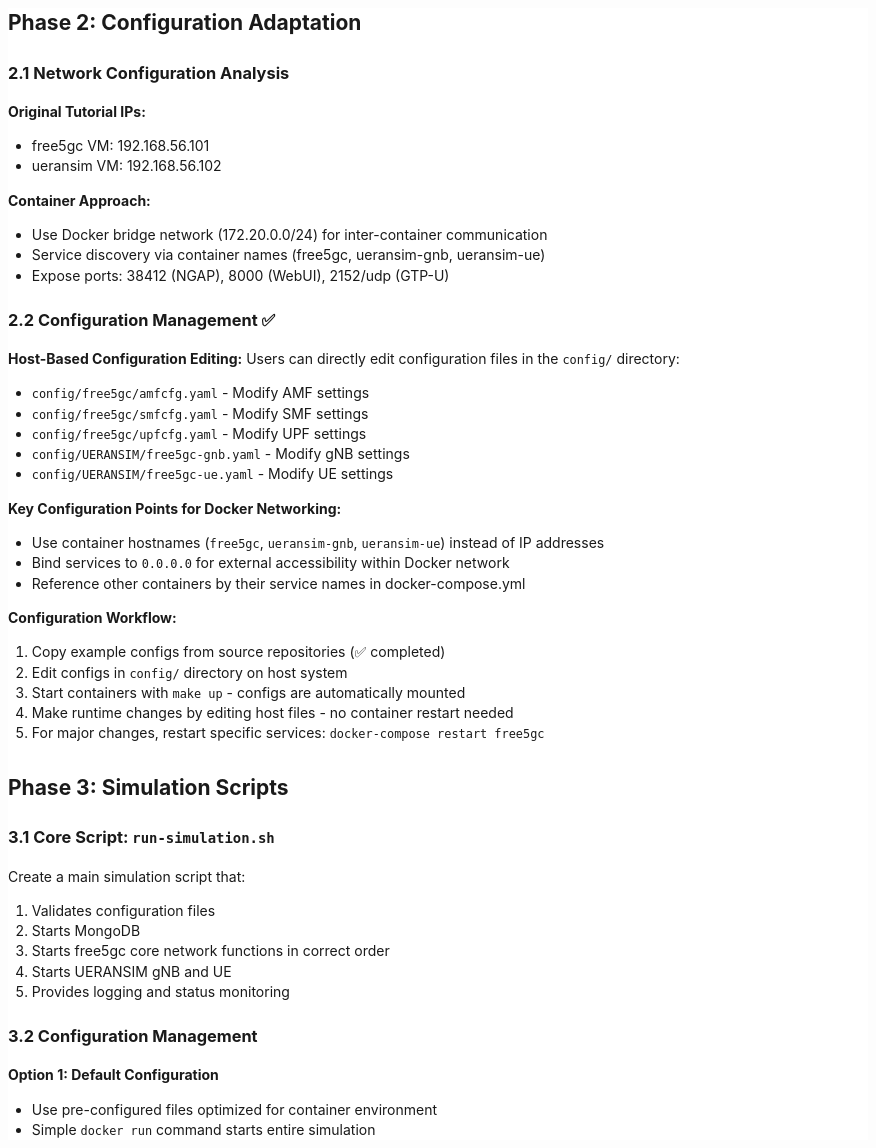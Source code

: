 ## Phase 2: Configuration Adaptation

### 2.1 Network Configuration Analysis

**Original Tutorial IPs:**
- free5gc VM: 192.168.56.101
- ueransim VM: 192.168.56.102

**Container Approach:**
- Use Docker bridge network (172.20.0.0/24) for inter-container communication
- Service discovery via container names (free5gc, ueransim-gnb, ueransim-ue)
- Expose ports: 38412 (NGAP), 8000 (WebUI), 2152/udp (GTP-U)

### 2.2 Configuration Management ✅

**Host-Based Configuration Editing:**
Users can directly edit configuration files in the `config/` directory:

- `config/free5gc/amfcfg.yaml` - Modify AMF settings
- `config/free5gc/smfcfg.yaml` - Modify SMF settings  
- `config/free5gc/upfcfg.yaml` - Modify UPF settings
- `config/UERANSIM/free5gc-gnb.yaml` - Modify gNB settings
- `config/UERANSIM/free5gc-ue.yaml` - Modify UE settings

**Key Configuration Points for Docker Networking:**
- Use container hostnames (`free5gc`, `ueransim-gnb`, `ueransim-ue`) instead of IP addresses
- Bind services to `0.0.0.0` for external accessibility within Docker network
- Reference other containers by their service names in docker-compose.yml

**Configuration Workflow:**
1. Copy example configs from source repositories (✅ completed)
2. Edit configs in `config/` directory on host system
3. Start containers with `make up` - configs are automatically mounted
4. Make runtime changes by editing host files - no container restart needed
5. For major changes, restart specific services: `docker-compose restart free5gc`

## Phase 3: Simulation Scripts

### 3.1 Core Script: `run-simulation.sh`

Create a main simulation script that:
1. Validates configuration files
2. Starts MongoDB
3. Starts free5gc core network functions in correct order
4. Starts UERANSIM gNB and UE
5. Provides logging and status monitoring

### 3.2 Configuration Management

**Option 1: Default Configuration**
- Use pre-configured files optimized for container environment
- Simple `docker run` command starts entire simulation
